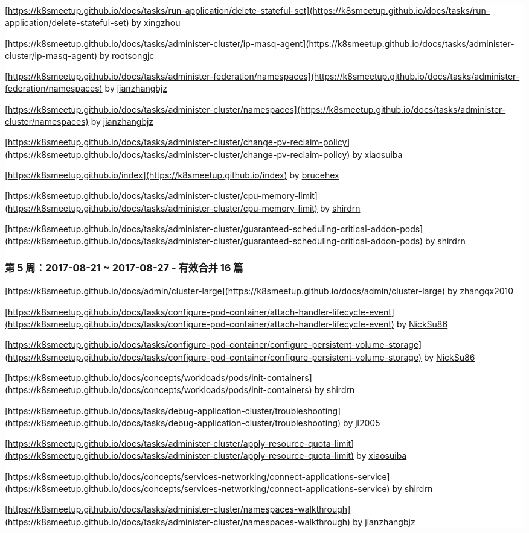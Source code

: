 [https://k8smeetup.github.io/docs/tasks/run-application/delete-stateful-set](https://k8smeetup.github.io/docs/tasks/run-application/delete-stateful-set) by [xingzhou](https://github.com/xingzhou)

[https://k8smeetup.github.io/docs/tasks/administer-cluster/ip-masq-agent](https://k8smeetup.github.io/docs/tasks/administer-cluster/ip-masq-agent) by [rootsongjc](https://github.com/rootsongjc)

[https://k8smeetup.github.io/docs/tasks/administer-federation/namespaces](https://k8smeetup.github.io/docs/tasks/administer-federation/namespaces) by [jianzhangbjz](https://github.com/jianzhangbjz)

[https://k8smeetup.github.io/docs/tasks/administer-cluster/namespaces](https://k8smeetup.github.io/docs/tasks/administer-cluster/namespaces) by [jianzhangbjz](https://github.com/jianzhangbjz)

[https://k8smeetup.github.io/docs/tasks/administer-cluster/change-pv-reclaim-policy](https://k8smeetup.github.io/docs/tasks/administer-cluster/change-pv-reclaim-policy) by [xiaosuiba](https://github.com/xiaosuiba)

[https://k8smeetup.github.io/index](https://k8smeetup.github.io/index) by [brucehex](https://github.com/brucehex)

[https://k8smeetup.github.io/docs/tasks/administer-cluster/cpu-memory-limit](https://k8smeetup.github.io/docs/tasks/administer-cluster/cpu-memory-limit) by [shirdrn](https://github.com/shirdrn)

[https://k8smeetup.github.io/docs/tasks/administer-cluster/guaranteed-scheduling-critical-addon-pods](https://k8smeetup.github.io/docs/tasks/administer-cluster/guaranteed-scheduling-critical-addon-pods) by [shirdrn](https://github.com/shirdrn)


### 第 5 周：2017-08-21 ~ 2017-08-27 - 有效合并 16 篇

[https://k8smeetup.github.io/docs/admin/cluster-large](https://k8smeetup.github.io/docs/admin/cluster-large) by [zhangqx2010](https://github.com/zhangqx2010)

[https://k8smeetup.github.io/docs/tasks/configure-pod-container/attach-handler-lifecycle-event](https://k8smeetup.github.io/docs/tasks/configure-pod-container/attach-handler-lifecycle-event) by [NickSu86](https://github.com/NickSu86)

[https://k8smeetup.github.io/docs/tasks/configure-pod-container/configure-persistent-volume-storage](https://k8smeetup.github.io/docs/tasks/configure-pod-container/configure-persistent-volume-storage) by [NickSu86](https://github.com/NickSu86)

[https://k8smeetup.github.io/docs/concepts/workloads/pods/init-containers](https://k8smeetup.github.io/docs/concepts/workloads/pods/init-containers) by [shirdrn](https://github.com/shirdrn)

[https://k8smeetup.github.io/docs/tasks/debug-application-cluster/troubleshooting](https://k8smeetup.github.io/docs/tasks/debug-application-cluster/troubleshooting) by [jl2005](https://github.com/jl2005)

[https://k8smeetup.github.io/docs/tasks/administer-cluster/apply-resource-quota-limit](https://k8smeetup.github.io/docs/tasks/administer-cluster/apply-resource-quota-limit) by [xiaosuiba](https://github.com/xiaosuiba)

[https://k8smeetup.github.io/docs/concepts/services-networking/connect-applications-service](https://k8smeetup.github.io/docs/concepts/services-networking/connect-applications-service) by [shirdrn](https://github.com/shirdrn)

[https://k8smeetup.github.io/docs/tasks/administer-cluster/namespaces-walkthrough](https://k8smeetup.github.io/docs/tasks/administer-cluster/namespaces-walkthrough) by [jianzhangbjz](https://github.com/jianzhangbjz)
